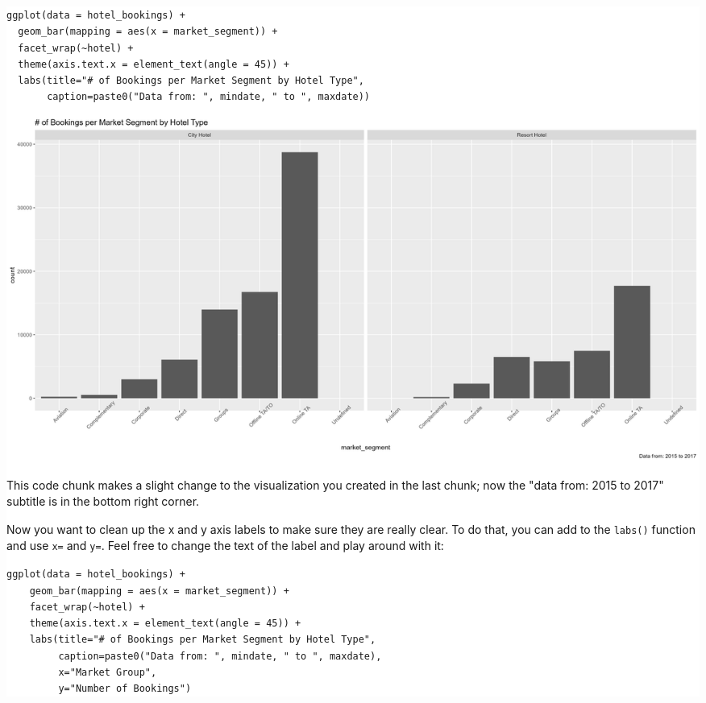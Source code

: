 ```{r city bar chart with timeframe as caption}
ggplot(data = hotel_bookings) +
  geom_bar(mapping = aes(x = market_segment)) +
  facet_wrap(~hotel) +
  theme(axis.text.x = element_text(angle = 45)) +
  labs(title="# of Bookings per Market Segment by Hotel Type",
       caption=paste0("Data from: ", mindate, " to ", maxdate))
```

![with caption](https://github.com/h3samayoa/ggplot-readmes/blob/main/assets/with_caption.png)

This code chunk makes a slight change to the visualization you created in the last chunk; now the "data from: 2015 to 2017" subtitle is in the bottom right corner.

Now you want to clean up the x and y axis labels to make sure they are really clear. To do that, you can add to the `labs()` function and use `x=` and `y=`. Feel free to change the text of the label and play around with it:

```{r city bar chart with x and y axis}
ggplot(data = hotel_bookings) +
    geom_bar(mapping = aes(x = market_segment)) +
    facet_wrap(~hotel) +
    theme(axis.text.x = element_text(angle = 45)) +
    labs(title="# of Bookings per Market Segment by Hotel Type",
         caption=paste0("Data from: ", mindate, " to ", maxdate),
         x="Market Group",
         y="Number of Bookings")
```